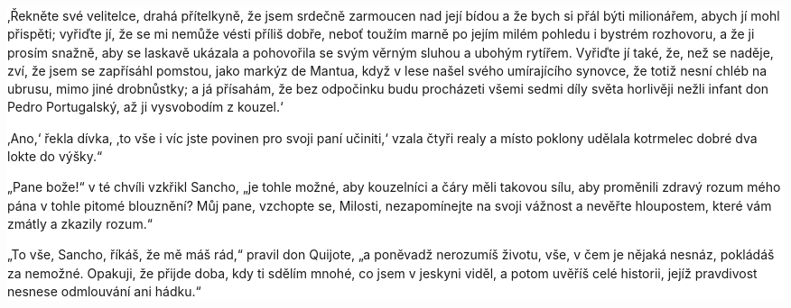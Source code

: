 ‚Řekněte své velitelce, drahá přítelkyně, že jsem srdečně zarmoucen nad její bídou a že bych si přál býti milionářem, abych jí mohl přispěti; vyřiďte jí, že se mi nemůže vésti příliš dobře, neboť toužím marně po jejím milém pohledu i bystrém rozhovoru, a že ji prosím snažně, aby se laskavě ukázala a pohovořila se svým věrným sluhou a ubohým rytířem. Vyřiďte jí také, že, než se naděje, zví, že jsem se zapřísáhl pomstou, jako markýz de Mantua, když v lese našel svého umírajícího synovce, že totiž nesní chléb na ubrusu, mimo jiné drobnůstky; a já přísahám, že bez odpočinku budu procházeti všemi sedmi díly světa horlivěji nežli infant don Pedro Portugalský, až ji vysvobodím z kouzel.‘

‚Ano,‘ řekla dívka, ‚to vše i víc jste povinen pro svoji paní učiniti,‘ vzala čtyři realy a místo poklony udělala kotrmelec dobré dva lokte do výšky.“

„Pane bože!“ v té chvíli vzkřikl Sancho, „je tohle možné, aby kouzelníci a čáry měli takovou sílu, aby proměnili zdravý rozum mého pána v tohle pitomé blouznění? Můj pane, vzchopte se, Milosti, nezapomínejte na svoji vážnost a nevěřte hloupostem, které vám zmátly a zkazily rozum.“

„To vše, Sancho, říkáš, že mě máš rád,“ pravil don Quijote, „a poněvadž nerozumíš životu, vše, v čem je nějaká nesnáz, pokládáš za nemožné. Opakuji, že přijde doba, kdy ti sdělím mnohé, co jsem v jeskyni viděl, a potom uvěříš celé historii, jejíž pravdivost nesnese odmlouvání ani hádku.“

</section>
